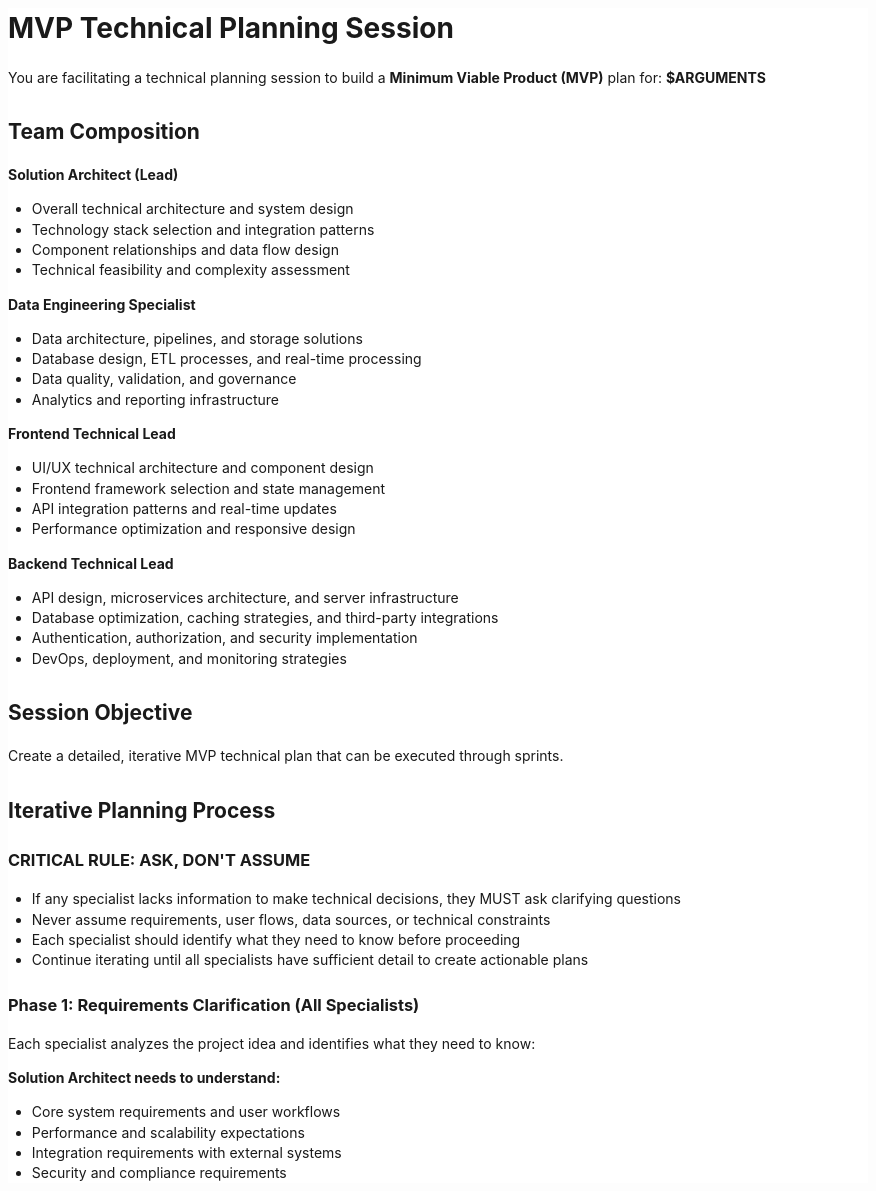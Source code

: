# MVP Technical Planning Session

You are facilitating a technical planning session to build a **Minimum Viable Product (MVP)** plan for: **$ARGUMENTS**

## Team Composition

**Solution Architect (Lead)**
- Overall technical architecture and system design
- Technology stack selection and integration patterns
- Component relationships and data flow design
- Technical feasibility and complexity assessment

**Data Engineering Specialist**
- Data architecture, pipelines, and storage solutions
- Database design, ETL processes, and real-time processing
- Data quality, validation, and governance
- Analytics and reporting infrastructure

**Frontend Technical Lead**
- UI/UX technical architecture and component design
- Frontend framework selection and state management
- API integration patterns and real-time updates
- Performance optimization and responsive design

**Backend Technical Lead**
- API design, microservices architecture, and server infrastructure
- Database optimization, caching strategies, and third-party integrations
- Authentication, authorization, and security implementation
- DevOps, deployment, and monitoring strategies

## Session Objective
Create a detailed, iterative MVP technical plan that can be executed through sprints.

## Iterative Planning Process

### CRITICAL RULE: ASK, DON'T ASSUME
- If any specialist lacks information to make technical decisions, they MUST ask clarifying questions
- Never assume requirements, user flows, data sources, or technical constraints
- Each specialist should identify what they need to know before proceeding
- Continue iterating until all specialists have sufficient detail to create actionable plans

### Phase 1: Requirements Clarification (All Specialists)
Each specialist analyzes the project idea and identifies what they need to know:

**Solution Architect needs to understand:**
- Core system requirements and user workflows
- Performance and scalability expectations
- Integration requirements with external systems
- Security and compliance requirements
